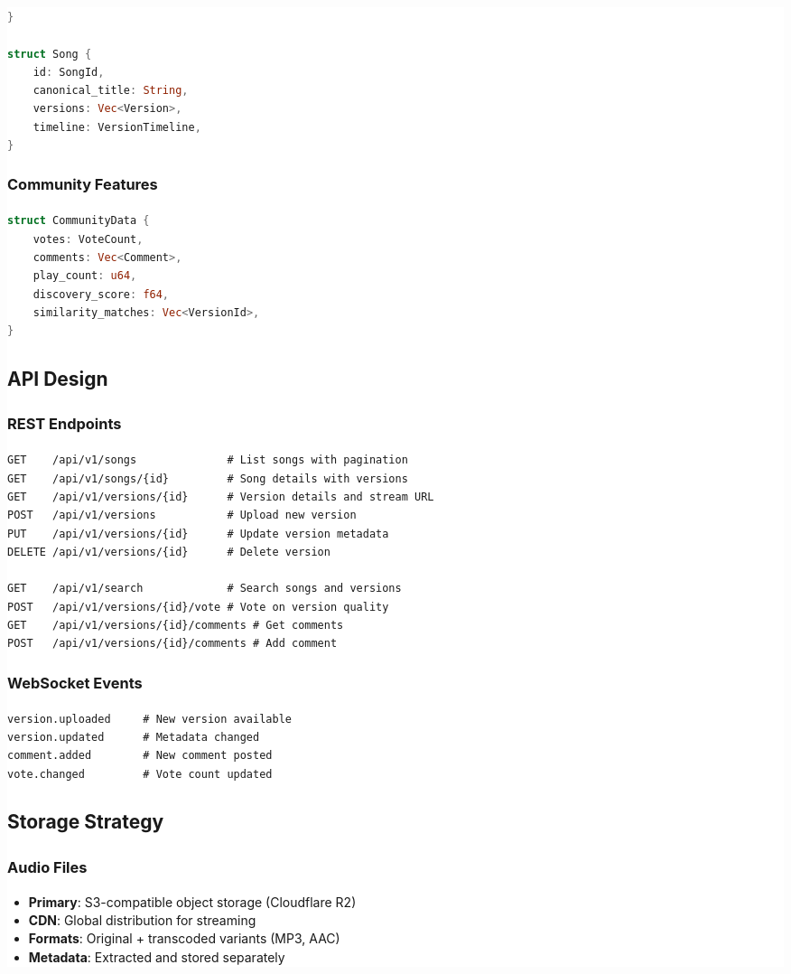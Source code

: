 ```rust
}

struct Song {
    id: SongId,
    canonical_title: String,
    versions: Vec<Version>,
    timeline: VersionTimeline,
}
```

### **Community Features**
```rust
struct CommunityData {
    votes: VoteCount,
    comments: Vec<Comment>,
    play_count: u64,
    discovery_score: f64,
    similarity_matches: Vec<VersionId>,
}
```

## **API Design**

### **REST Endpoints**
```
GET    /api/v1/songs              # List songs with pagination
GET    /api/v1/songs/{id}         # Song details with versions
GET    /api/v1/versions/{id}      # Version details and stream URL
POST   /api/v1/versions           # Upload new version
PUT    /api/v1/versions/{id}      # Update version metadata
DELETE /api/v1/versions/{id}      # Delete version

GET    /api/v1/search             # Search songs and versions
POST   /api/v1/versions/{id}/vote # Vote on version quality
GET    /api/v1/versions/{id}/comments # Get comments
POST   /api/v1/versions/{id}/comments # Add comment
```

### **WebSocket Events**
```
version.uploaded     # New version available
version.updated      # Metadata changed
comment.added        # New comment posted
vote.changed         # Vote count updated
```

## **Storage Strategy**

### **Audio Files**
- **Primary**: S3-compatible object storage (Cloudflare R2)
- **CDN**: Global distribution for streaming
- **Formats**: Original + transcoded variants (MP3, AAC)
- **Metadata**: Extracted and stored separately
